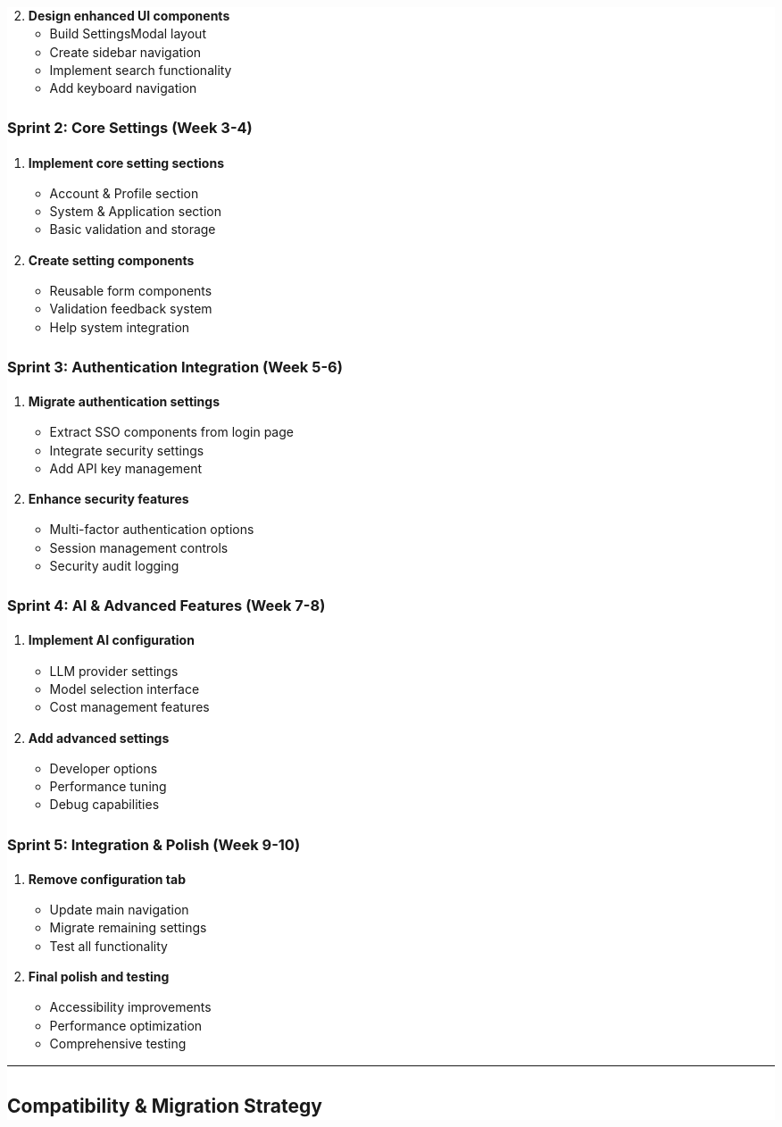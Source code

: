 2. **Design enhanced UI components**
   - Build SettingsModal layout
   - Create sidebar navigation
   - Implement search functionality
   - Add keyboard navigation

### **Sprint 2: Core Settings (Week 3-4)**
1. **Implement core setting sections**
   - Account & Profile section
   - System & Application section
   - Basic validation and storage

2. **Create setting components**
   - Reusable form components
   - Validation feedback system
   - Help system integration

### **Sprint 3: Authentication Integration (Week 5-6)**
1. **Migrate authentication settings**
   - Extract SSO components from login page
   - Integrate security settings
   - Add API key management

2. **Enhance security features**
   - Multi-factor authentication options
   - Session management controls
   - Security audit logging

### **Sprint 4: AI & Advanced Features (Week 7-8)**
1. **Implement AI configuration**
   - LLM provider settings
   - Model selection interface
   - Cost management features

2. **Add advanced settings**
   - Developer options
   - Performance tuning
   - Debug capabilities

### **Sprint 5: Integration & Polish (Week 9-10)**
1. **Remove configuration tab**
   - Update main navigation
   - Migrate remaining settings
   - Test all functionality

2. **Final polish and testing**
   - Accessibility improvements
   - Performance optimization
   - Comprehensive testing

---

## Compatibility & Migration Strategy
